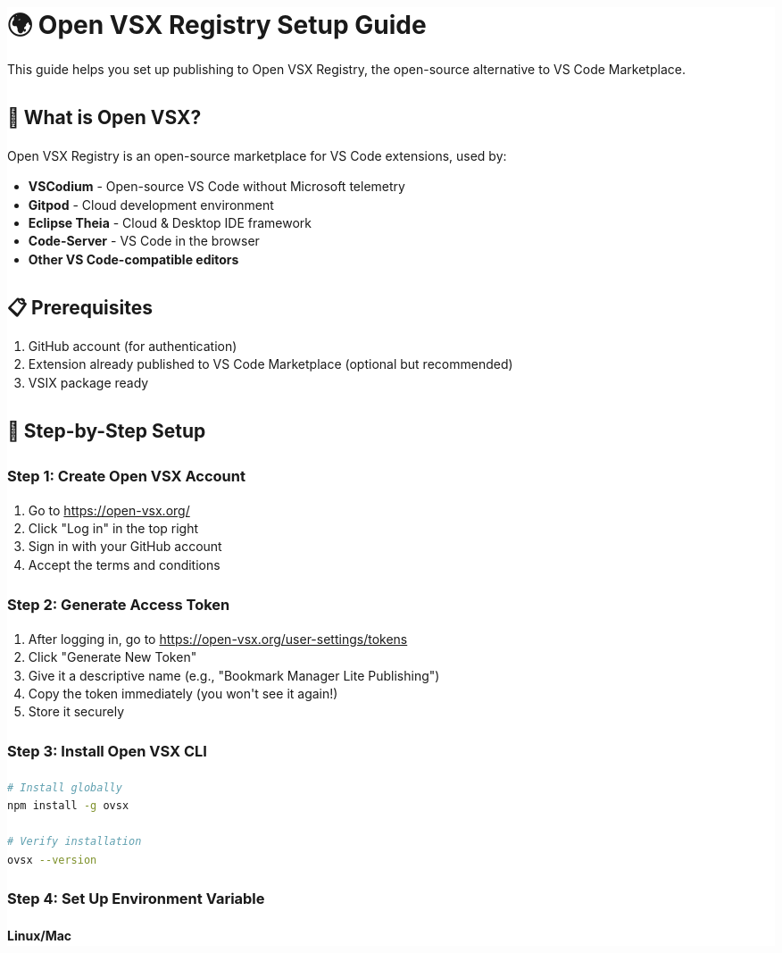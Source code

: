 # 🌍 Open VSX Registry Setup Guide

This guide helps you set up publishing to Open VSX Registry, the open-source alternative to VS Code Marketplace.

## 🎯 What is Open VSX?

Open VSX Registry is an open-source marketplace for VS Code extensions, used by:
- **VSCodium** - Open-source VS Code without Microsoft telemetry
- **Gitpod** - Cloud development environment
- **Eclipse Theia** - Cloud & Desktop IDE framework
- **Code-Server** - VS Code in the browser
- **Other VS Code-compatible editors**

## 📋 Prerequisites

1. GitHub account (for authentication)
2. Extension already published to VS Code Marketplace (optional but recommended)
3. VSIX package ready

## 🚀 Step-by-Step Setup

### Step 1: Create Open VSX Account

1. Go to <https://open-vsx.org/>
2. Click "Log in" in the top right
3. Sign in with your GitHub account
4. Accept the terms and conditions

### Step 2: Generate Access Token

1. After logging in, go to <https://open-vsx.org/user-settings/tokens>
2. Click "Generate New Token"
3. Give it a descriptive name (e.g., "Bookmark Manager Lite Publishing")
4. Copy the token immediately (you won't see it again!)
5. Store it securely

### Step 3: Install Open VSX CLI

```bash
# Install globally
npm install -g ovsx

# Verify installation
ovsx --version
```

### Step 4: Set Up Environment Variable

#### Linux/Mac
